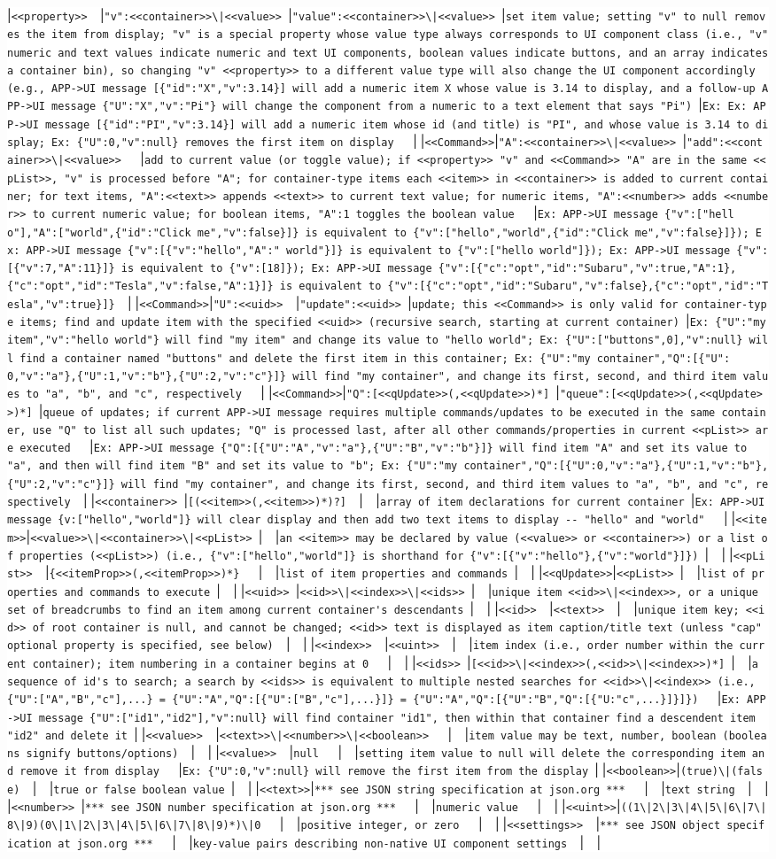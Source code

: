|` <<property>>   `|`"v":<<container>>\|<<value>> `|`"value":<<container>>\|<<value>> `|`set item value; setting "v" to null removes the item from display; "v" is a special property whose value type always corresponds to UI component class (i.e., "v" numeric and text values indicate numeric and text UI components, boolean values indicate buttons, and an array indicates a container bin), so changing "v" <<property>> to a different value type will also change the UI component accordingly (e.g., APP->UI message [{"id":"X","v":3.14}] will add a numeric item X whose value is 3.14 to display, and a follow-up APP->UI message {"U":"X","v":"Pi"} will change the component from a numeric to a text element that says "Pi") `|`Ex: Ex: APP->UI message [{"id":"PI","v":3.14}] will add a numeric item whose id (and title) is "PI", and whose value is 3.14 to display; Ex: {"U":0,"v":null} removes the first item on display   `|
|` <<Command>> `|`"A":<<container>>\|<<value>> `|`"add":<<container>>\|<<value>>   `|`add to current value (or toggle value); if <<property>> "v" and <<Command>> "A" are in the same <<pList>>, "v" is processed before "A"; for container-type items each <<item>> in <<container>> is added to current container; for text items, "A":<<text>> appends <<text>> to current text value; for numeric items, "A":<<number>> adds <<number>> to current numeric value; for boolean items, "A":1 toggles the boolean value   `|`Ex: APP->UI message {"v":["hello"],"A":["world",{"id":"Click me","v":false}]} is equivalent to {"v":["hello","world",{"id":"Click me","v":false}]}); Ex: APP->UI message {"v":[{"v":"hello","A":" world"}]} is equivalent to {"v":["hello world"]}); Ex: APP->UI message {"v":[{"v":7,"A":11}]} is equivalent to {"v":[18]}); Ex: APP->UI message {"v":[{"c":"opt","id":"Subaru","v":true,"A":1},{"c":"opt","id":"Tesla","v":false,"A":1}]} is equivalent to {"v":[{"c":"opt","id":"Subaru","v":false},{"c":"opt","id":"Tesla","v":true}]}  `|
|` <<Command>> `|`"U":<<uid>>  `|`"update":<<uid>> `|`update; this <<Command>> is only valid for container-type items; find and update item with the specified <<uid>> (recursive search, starting at current container) `|`Ex: {"U":"my item","v":"hello world"} will find "my item" and change its value to "hello world"; Ex: {"U":["buttons",0],"v":null} will find a container named "buttons" and delete the first item in this container; Ex: {"U":"my container","Q":[{"U":0,"v":"a"},{"U":1,"v":"b"},{"U":2,"v":"c"}]} will find "my container", and change its first, second, and third item values to "a", "b", and "c", respectively   `|
|` <<Command>> `|`"Q":[<<qUpdate>>(,<<qUpdate>>)*] `|`"queue":[<<qUpdate>>(,<<qUpdate>>)*] `|`queue of updates; if current APP->UI message requires multiple commands/updates to be executed in the same container, use "Q" to list all such updates; "Q" is processed last, after all other commands/properties in current <<pList>> are executed   `|`Ex: APP->UI message {"Q":[{"U":"A","v":"a"},{"U":"B","v":"b"}]} will find item "A" and set its value to "a", and then will find item "B" and set its value to "b"; Ex: {"U":"my container","Q":[{"U":0,"v":"a"},{"U":1,"v":"b"},{"U":2,"v":"c"}]} will find "my container", and change its first, second, and third item values to "a", "b", and "c", respectively  `|
|` <<container>>  `|`[(<<item>>(,<<item>>)*)?]  `|`  `|`array of item declarations for current container `|`Ex: APP->UI message {v:["hello","world"]} will clear display and then add two text items to display -- "hello" and "world"   `|
|` <<item>> `|`<<value>>\|<<container>>\|<<pList>> `|`  `|`an <<item>> may be declared by value (<<value>> or <<container>>) or a list of properties (<<pList>>) (i.e., {"v":["hello","world"]} is shorthand for {"v":[{"v":"hello"},{"v":"world"}]}) `|`  `|
|` <<pList>>   `|`{<<itemProp>>(,<<itemProp>>)*}   `|`  `|`list of item properties and commands `|`  `|
|` <<qUpdate>> `|`<<pList>> `|`  `|`list of properties and commands to execute `|`  `|
|` <<uid>>  `|`<<id>>\|<<index>>\|<<ids>> `|`  `|`unique item <<id>>\|<<index>>, or a unique set of breadcrumbs to find an item among current container's descendants `|`  `|
|` <<id>>   `|`<<text>>  `|`  `|`unique item key; <<id>> of root container is null, and cannot be changed; <<id>> text is displayed as item caption/title text (unless "cap" optional property is specified, see below)  `|`  `|
|` <<index>>   `|`<<uint>>  `|`  `|`item index (i.e., order number within the current container); item numbering in a container begins at 0   `|`  `|
|` <<ids>>  `|`[<<id>>\|<<index>>(,<<id>>\|<<index>>)*] `|`  `|`a sequence of id's to search; a search by <<ids>> is equivalent to multiple nested searches for <<id>>\|<<index>> (i.e., {"U":["A","B","c"],...} = {"U":"A","Q":[{"U":["B","c"],...}]} = {"U":"A","Q":[{"U":"B","Q":[{"U:"c",...}]}]})   `|`Ex: APP->UI message {"U":["id1","id2"],"v":null} will find container "id1", then within that container find a descendent item "id2" and delete it `|
|` <<value>>   `|`<<text>>\|<<number>>\|<<boolean>>   `|`  `|`item value may be text, number, boolean (booleans signify buttons/options)  `|`  `|
|` <<value>>   `|`null   `|`  `|`setting item value to null will delete the corresponding item and remove it from display   `|`Ex: {"U":0,"v":null} will remove the first item from the display `|
|` <<boolean>> `|`(true)\|(false)  `|`  `|`true or false boolean value `|`  `|
|` <<text>> `|`*** see JSON string specification at json.org ***   `|`  `|`text string  `|`  `|
|` <<number>>  `|`*** see JSON number specification at json.org ***   `|`  `|`numeric value   `|`  `|
|` <<uint>> `|`((1\|2\|3\|4\|5\|6\|7\|8\|9)(0\|1\|2\|3\|4\|5\|6\|7\|8\|9)*)\|0   `|`  `|`positive integer, or zero   `|`  `|
|` <<settings>>   `|`*** see JSON object specification at json.org ***   `|`  `|`key-value pairs describing non-native UI component settings  `|`  `|
